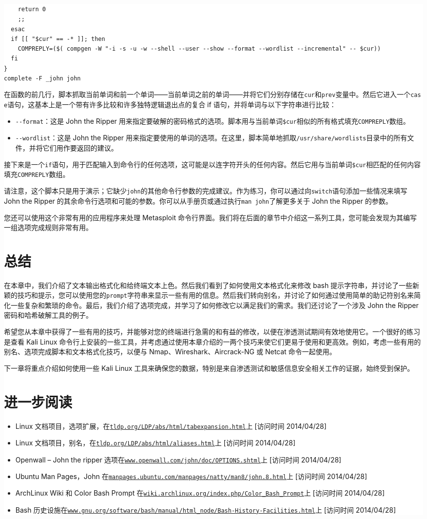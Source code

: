 ```
    return 0
    ;;
  esac
  if [[ "$cur" == -* ]]; then
    COMPREPLY=($( compgen -W "-i -s -u -w --shell --user --show --format --wordlist --incremental" -- $cur))
  fi
}
complete -F _john john
```

在函数的前几行，脚本抓取当前单词和前一个单词——当前单词之前的单词——并将它们分别存储在`cur`和`prev`变量中。然后它进入一个`case`语句，这基本上是一个带有许多比较和许多独特逻辑退出点的复合 if 语句，并将单词与以下字符串进行比较：

+   `--format`：这是 John the Ripper 用来指定要破解的密码格式的选项。脚本用与当前单词`$cur`相似的所有格式填充`COMPREPLY`数组。

+   `--wordlist`：这是 John the Ripper 用来指定要使用的单词的选项。在这里，脚本简单地抓取`/usr/share/wordlists`目录中的所有文件，并将它们用作要返回的建议。

接下来是一个`if`语句，用于匹配输入到命令行的任何选项，这可能是以连字符开头的任何内容。然后它用与当前单词`$cur`相匹配的任何内容填充`COMPREPLY`数组。

请注意，这个脚本只是用于演示；它缺少`john`的其他命令行参数的完成建议。作为练习，你可以通过向`switch`语句添加一些情况来填写 John the Ripper 的其余命令行选项和可能的参数。你可以从手册页或通过执行`man john`了解更多关于 John the Ripper 的参数。

您还可以使用这个非常有用的应用程序来处理 Metasploit 命令行界面。我们将在后面的章节中介绍这一系列工具，您可能会发现为其编写一组选项完成规则非常有用。

# 总结

在本章中，我们介绍了文本输出格式化和给终端文本上色。然后我们看到了如何使用文本格式化来修改 bash 提示字符串，并讨论了一些新颖的技巧和提示，您可以使用您的`prompt`字符串来显示一些有用的信息。然后我们转向别名，并讨论了如何通过使用简单的助记符别名来简化一些复杂和繁琐的命令。最后，我们介绍了选项完成，并学习了如何修改它以满足我们的需求。我们还讨论了一个涉及 John the Ripper 密码和哈希破解工具的例子。

希望您从本章中获得了一些有用的技巧，并能够对您的终端进行急需的和有益的修改，以便在渗透测试期间有效地使用它。一个很好的练习是查看 Kali Linux 命令行上安装的一些工具，并考虑通过使用本章介绍的一两个技巧来使它们更易于使用和更高效。例如，考虑一些有用的别名、选项完成脚本和文本格式化技巧，以便与 Nmap、Wireshark、Aircrack-NG 或 Netcat 命令一起使用。

下一章将重点介绍如何使用一些 Kali Linux 工具来确保您的数据，特别是来自渗透测试和敏感信息安全相关工作的证据，始终受到保护。

# 进一步阅读

+   Linux 文档项目，选项扩展，在[`tldp.org/LDP/abs/html/tabexpansion.html`](http://tldp.org/LDP/abs/html/tabexpansion.html)上 [访问时间 2014/04/28]

+   Linux 文档项目，别名，在[`tldp.org/LDP/abs/html/aliases.html`](http://tldp.org/LDP/abs/html/aliases.html)上 [访问时间 2014/04/28]

+   Openwall – John the ripper 选项在[`www.openwall.com/john/doc/OPTIONS.shtml`](http://www.openwall.com/john/doc/OPTIONS.shtml)上 [访问时间 2014/04/28]

+   Ubuntu Man Pages，John 在[`manpages.ubuntu.com/manpages/natty/man8/john.8.html`](http://manpages.ubuntu.com/manpages/natty/man8/john.8.html)上 [访问时间 2014/04/28]

+   ArchLinux Wiki 和 Color Bash Prompt 在[`wiki.archlinux.org/index.php/Color_Bash_Prompt`](https://wiki.archlinux.org/index.php/Color_Bash_Prompt)上 [访问时间 2014/04/28]

+   Bash 历史设施在[`www.gnu.org/software/bash/manual/html_node/Bash-History-Facilities.html`](http://www.gnu.org/software/bash/manual/html_node/Bash-History-Facilities.html)上 [访问时间 2014/04/28]
